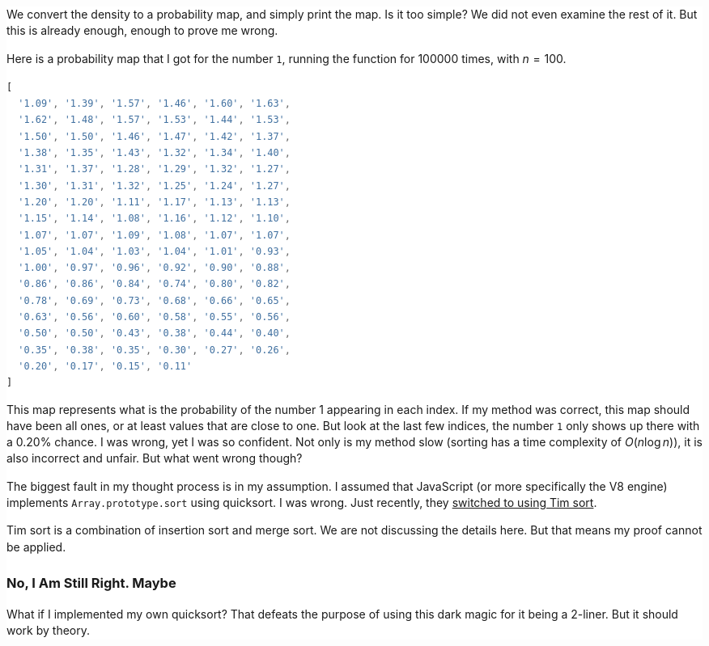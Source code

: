 We convert the density to a probability map, and
simply print the map. Is it too simple? We did not even
examine the rest of it. But this is already enough, 
enough to prove me wrong.

Here is a probability map that I got for the number `1`,
running the function for 100000 times, with $n=100$.
```js
[
  '1.09', '1.39', '1.57', '1.46', '1.60', '1.63',
  '1.62', '1.48', '1.57', '1.53', '1.44', '1.53',
  '1.50', '1.50', '1.46', '1.47', '1.42', '1.37',
  '1.38', '1.35', '1.43', '1.32', '1.34', '1.40',
  '1.31', '1.37', '1.28', '1.29', '1.32', '1.27',
  '1.30', '1.31', '1.32', '1.25', '1.24', '1.27',
  '1.20', '1.20', '1.11', '1.17', '1.13', '1.13',
  '1.15', '1.14', '1.08', '1.16', '1.12', '1.10',
  '1.07', '1.07', '1.09', '1.08', '1.07', '1.07',
  '1.05', '1.04', '1.03', '1.04', '1.01', '0.93',
  '1.00', '0.97', '0.96', '0.92', '0.90', '0.88',
  '0.86', '0.86', '0.84', '0.74', '0.80', '0.82',
  '0.78', '0.69', '0.73', '0.68', '0.66', '0.65',
  '0.63', '0.56', '0.60', '0.58', '0.55', '0.56',
  '0.50', '0.50', '0.43', '0.38', '0.44', '0.40',
  '0.35', '0.38', '0.35', '0.30', '0.27', '0.26',
  '0.20', '0.17', '0.15', '0.11'
]
```

This map represents what is the probability of the number
1 appearing in each index. 
If my method was correct, this map should have been
all ones, or at least values that are close to one.
But look at the last few indices, the number `1` only
shows up there with a 0.20% chance. 
I was wrong, yet I was so confident. 
Not only is my method slow (sorting has a time complexity of $O(n\log n)$), it is also incorrect and unfair.
But what went wrong though? 

The biggest fault in my thought process is in my 
assumption. I assumed that JavaScript (or more 
specifically the V8 engine) implements 
`Array.prototype.sort` using quicksort. I was wrong.
Just recently, they [switched to using Tim sort](https://v8.dev/blog/array-sort#timsort). 

Tim sort is a combination of insertion sort and 
merge sort. We are not discussing the details here. 
But that means my proof cannot be applied. 

### No, I Am Still Right. Maybe

What if I implemented my own quicksort? That defeats the 
purpose of using this dark magic for it being a 2-liner. 
But it should work by theory. 
